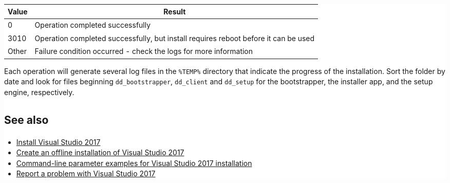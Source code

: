 | **Value** | **Result** |
| --------- | ---------- |
| 0 | Operation completed successfully |
| 3010 | Operation completed successfully, but install requires reboot before it can be used |
| Other | Failure condition occurred - check the logs for more information |

Each operation will generate several log files in the `%TEMP%` directory that indicate the progress of the installation. Sort the folder by date and look for files beginning `dd_bootstrapper`, `dd_client` and `dd_setup` for the bootstrapper, the installer app, and the setup engine, respectively.

## See also

 * [Install Visual Studio 2017](install-visual-studio.md)
 * [Create an offline installation of Visual Studio 2017](create-an-offline-installation-of-visual-studio.md)
 * [Command-line parameter examples for Visual Studio 2017 installation](command-line-parameter-examples.md)
 * [Report a problem with Visual Studio 2017](../ide/how-to-report-a-problem-with-visual-studio-2017.md)
